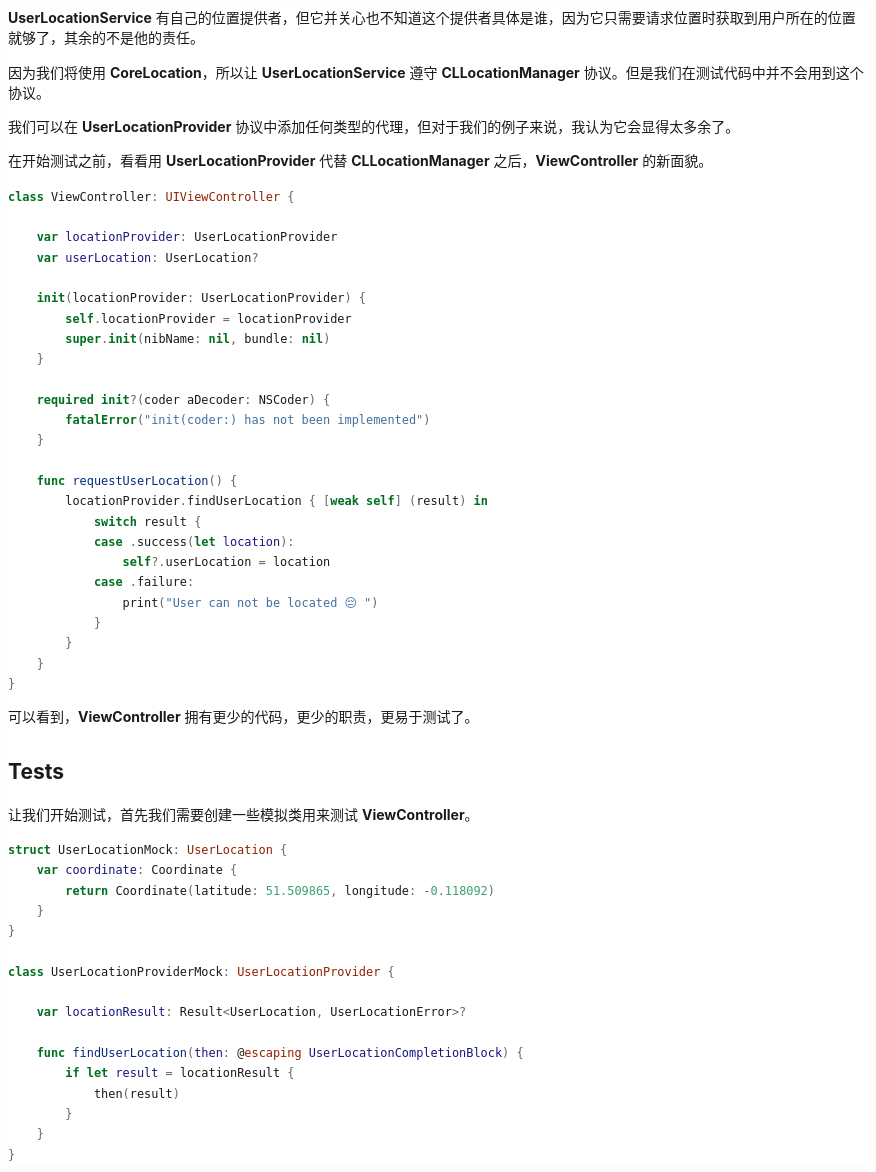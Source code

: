 **UserLocationService** 有自己的位置提供者，但它并关心也不知道这个提供者具体是谁，因为它只需要请求位置时获取到用户所在的位置就够了，其余的不是他的责任。

因为我们将使用 **CoreLocation**，所以让 **UserLocationService** 遵守 **CLLocationManager** 协议。但是我们在测试代码中并不会用到这个协议。

我们可以在 **UserLocationProvider** 协议中添加任何类型的代理，但对于我们的例子来说，我认为它会显得太多余了。

在开始测试之前，看看用 **UserLocationProvider** 代替 **CLLocationManager** 之后，**ViewController** 的新面貌。

```swift
class ViewController: UIViewController {
    
    var locationProvider: UserLocationProvider
    var userLocation: UserLocation?
    
    init(locationProvider: UserLocationProvider) {
        self.locationProvider = locationProvider
        super.init(nibName: nil, bundle: nil)
    }
    
    required init?(coder aDecoder: NSCoder) {
        fatalError("init(coder:) has not been implemented")
    }
    
    func requestUserLocation() {
        locationProvider.findUserLocation { [weak self] (result) in
            switch result {
            case .success(let location):
                self?.userLocation = location
            case .failure:
                print("User can not be located 😔 ")
            }
        }
    }
}
```

可以看到，**ViewController** 拥有更少的代码，更少的职责，更易于测试了。



## Tests

让我们开始测试，首先我们需要创建一些模拟类用来测试 **ViewController**。

```swift
struct UserLocationMock: UserLocation {
    var coordinate: Coordinate {
        return Coordinate(latitude: 51.509865, longitude: -0.118092)
    }
}

class UserLocationProviderMock: UserLocationProvider {
    
    var locationResult: Result<UserLocation, UserLocationError>?
    
    func findUserLocation(then: @escaping UserLocationCompletionBlock) {
        if let result = locationResult {
            then(result)
        }
    }
}
```
